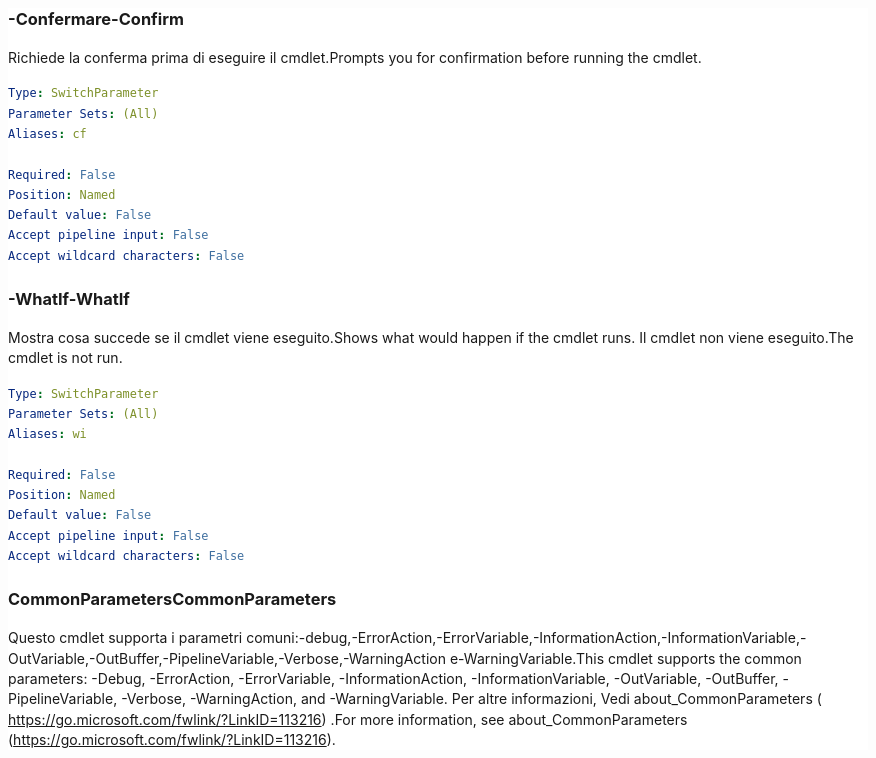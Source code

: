 ### <span data-ttu-id="dfcd5-134">-Confermare</span><span class="sxs-lookup"><span data-stu-id="dfcd5-134">-Confirm</span></span>
<span data-ttu-id="dfcd5-135">Richiede la conferma prima di eseguire il cmdlet.</span><span class="sxs-lookup"><span data-stu-id="dfcd5-135">Prompts you for confirmation before running the cmdlet.</span></span>

```yaml
Type: SwitchParameter
Parameter Sets: (All)
Aliases: cf

Required: False
Position: Named
Default value: False
Accept pipeline input: False
Accept wildcard characters: False
```

### <span data-ttu-id="dfcd5-136">-WhatIf</span><span class="sxs-lookup"><span data-stu-id="dfcd5-136">-WhatIf</span></span>
<span data-ttu-id="dfcd5-137">Mostra cosa succede se il cmdlet viene eseguito.</span><span class="sxs-lookup"><span data-stu-id="dfcd5-137">Shows what would happen if the cmdlet runs.</span></span> <span data-ttu-id="dfcd5-138">Il cmdlet non viene eseguito.</span><span class="sxs-lookup"><span data-stu-id="dfcd5-138">The cmdlet is not run.</span></span>

```yaml
Type: SwitchParameter
Parameter Sets: (All)
Aliases: wi

Required: False
Position: Named
Default value: False
Accept pipeline input: False
Accept wildcard characters: False
```

### <span data-ttu-id="dfcd5-139">CommonParameters</span><span class="sxs-lookup"><span data-stu-id="dfcd5-139">CommonParameters</span></span>
<span data-ttu-id="dfcd5-140">Questo cmdlet supporta i parametri comuni:-debug,-ErrorAction,-ErrorVariable,-InformationAction,-InformationVariable,-OutVariable,-OutBuffer,-PipelineVariable,-Verbose,-WarningAction e-WarningVariable.</span><span class="sxs-lookup"><span data-stu-id="dfcd5-140">This cmdlet supports the common parameters: -Debug, -ErrorAction, -ErrorVariable, -InformationAction, -InformationVariable, -OutVariable, -OutBuffer, -PipelineVariable, -Verbose, -WarningAction, and -WarningVariable.</span></span> <span data-ttu-id="dfcd5-141">Per altre informazioni, Vedi about_CommonParameters ( https://go.microsoft.com/fwlink/?LinkID=113216) .</span><span class="sxs-lookup"><span data-stu-id="dfcd5-141">For more information, see about_CommonParameters (https://go.microsoft.com/fwlink/?LinkID=113216).</span></span>
